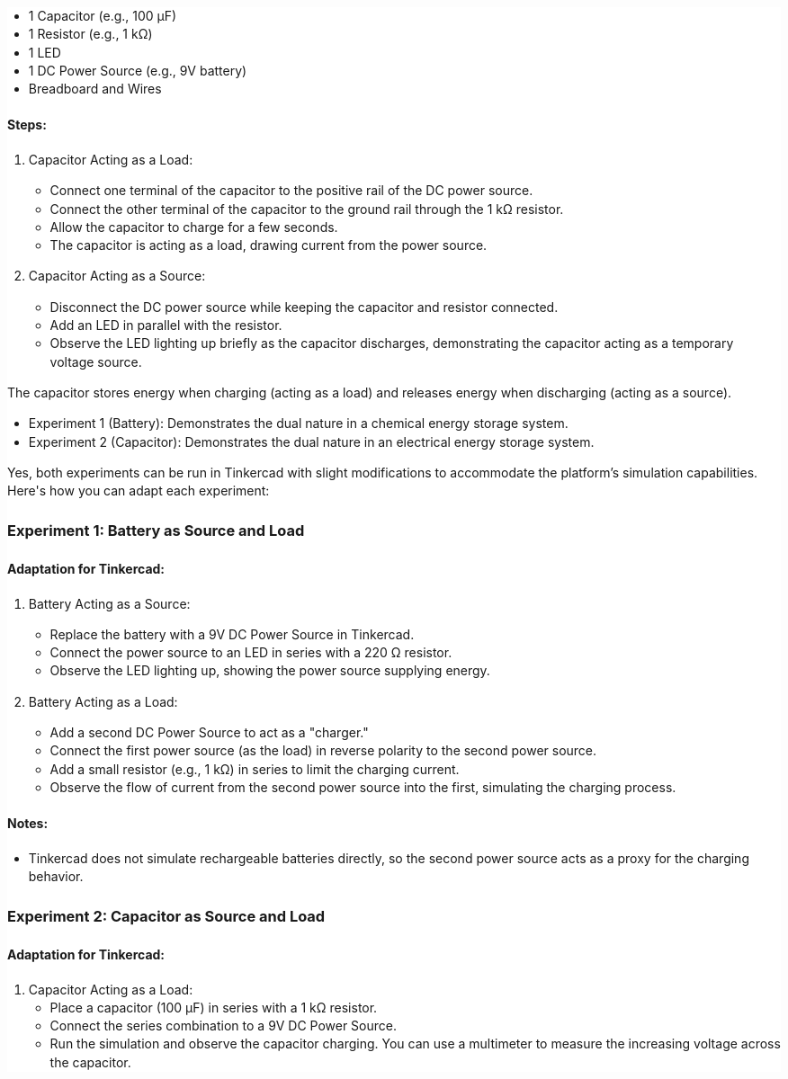- 1 Capacitor (e.g., 100 μF)
- 1 Resistor (e.g., 1 kΩ)
- 1 LED
- 1 DC Power Source (e.g., 9V battery)
- Breadboard and Wires

#### Steps:

1. Capacitor Acting as a Load:
   - Connect one terminal of the capacitor to the positive rail of the DC power source.
   - Connect the other terminal of the capacitor to the ground rail through the 1 kΩ resistor.
   - Allow the capacitor to charge for a few seconds.
   - The capacitor is acting as a load, drawing current from the power source.

2. Capacitor Acting as a Source:
   - Disconnect the DC power source while keeping the capacitor and resistor connected.
   - Add an LED in parallel with the resistor.
   - Observe the LED lighting up briefly as the capacitor discharges, demonstrating the capacitor acting as a temporary voltage source.

The capacitor stores energy when charging (acting as a load) and releases energy when discharging (acting as a source).

- Experiment 1 (Battery): Demonstrates the dual nature in a chemical energy storage system.
- Experiment 2 (Capacitor): Demonstrates the dual nature in an electrical energy storage system.

Yes, both experiments can be run in Tinkercad with slight modifications to accommodate the platform’s simulation capabilities. Here's how you can adapt each experiment:

### Experiment 1: Battery as Source and Load

#### Adaptation for Tinkercad:

1. Battery Acting as a Source:
   - Replace the battery with a 9V DC Power Source in Tinkercad.
   - Connect the power source to an LED in series with a 220 Ω resistor.
   - Observe the LED lighting up, showing the power source supplying energy.

2. Battery Acting as a Load:
   - Add a second DC Power Source to act as a "charger."
   - Connect the first power source (as the load) in reverse polarity to the second power source.
   - Add a small resistor (e.g., 1 kΩ) in series to limit the charging current.
   - Observe the flow of current from the second power source into the first, simulating the charging process.

#### Notes:

- Tinkercad does not simulate rechargeable batteries directly, so the second power source acts as a proxy for the charging behavior.

### Experiment 2: Capacitor as Source and Load

#### Adaptation for Tinkercad:

1. Capacitor Acting as a Load:
   - Place a capacitor (100 μF) in series with a 1 kΩ resistor.
   - Connect the series combination to a 9V DC Power Source.
   - Run the simulation and observe the capacitor charging. You can use a multimeter to measure the increasing voltage across the capacitor.
